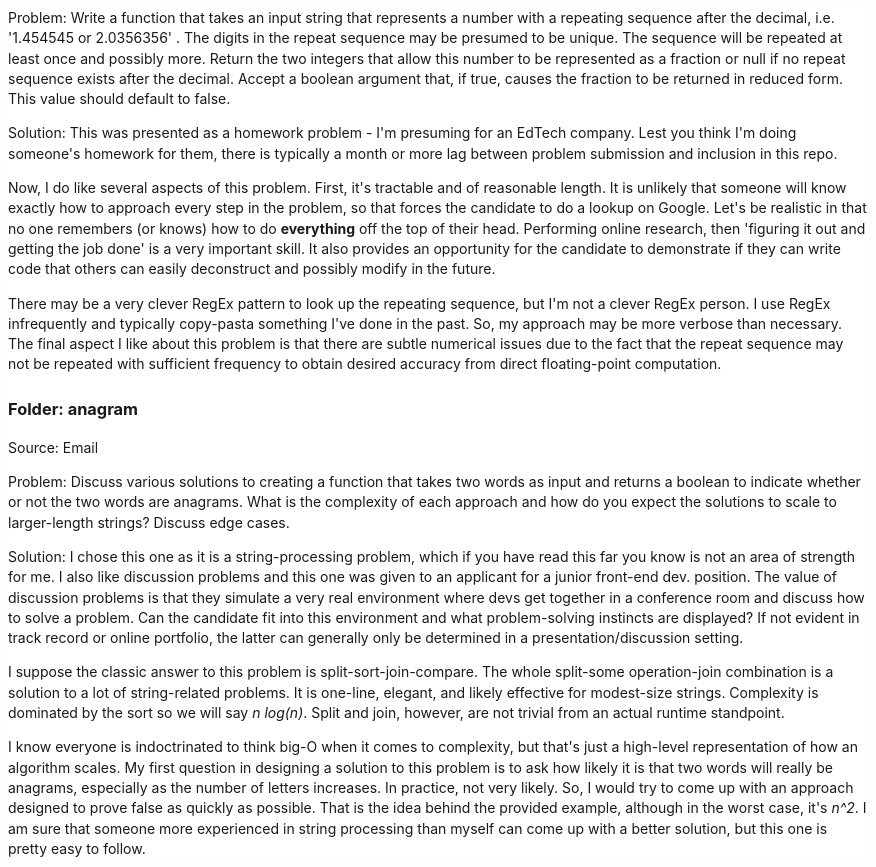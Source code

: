 Problem:  Write a function that takes an input string that represents a number with a repeating sequence after the decimal, i.e. '1.454545 or 2.0356356' .  The digits in the repeat sequence may be presumed to be unique.  The sequence will be repeated at least once and possibly more.  Return the two integers that allow this number to be represented as a fraction or null if no repeat sequence exists after the decimal.  Accept a boolean argument that, if true, causes the fraction to be returned in reduced form.  This value should default to false.  

Solution: This was presented as a homework problem - I'm presuming for an EdTech company.  Lest you think I'm doing someone's homework for them, there is typically a month or more lag between problem submission and inclusion in this repo.

Now, I do like several aspects of this problem.  First, it's tractable and of reasonable length.  It is unlikely that someone will know exactly how to approach every step in the problem, so that forces the candidate to do a lookup on Google.  Let's be realistic in that no one remembers (or knows) how to do **everything** off the top of their head.  Performing online research, then 'figuring it out and getting the job done' is a very important skill.  It also provides an opportunity for the candidate to demonstrate if they can write code that others can easily deconstruct and possibly modify in the future.

There may be a very clever RegEx pattern to look up the repeating sequence, but I'm not a clever RegEx person.  I use RegEx infrequently and typically copy-pasta something I've done in the past.  So, my approach may be more verbose than necessary.  The final aspect I like about this problem is that there are subtle numerical issues due to the fact that the repeat sequence may not be repeated with sufficient frequency to obtain desired accuracy from direct floating-point computation.


### Folder: anagram

Source: Email

Problem:  Discuss various solutions to creating a function that takes two words as input and returns a boolean to indicate whether or not the two words are anagrams.  What is the complexity of each approach and how do you expect the solutions to scale to larger-length strings?  Discuss edge cases.

Solution:  I chose this one as it is a string-processing problem, which if you have read this far you know is not an area of strength for me.  I also like discussion problems and this one was given to an applicant for a junior front-end dev. position.  The value of discussion problems is that they simulate a very real environment where devs get together in a conference room and discuss how to solve a problem.  Can the candidate fit into this environment and what problem-solving instincts are displayed?  If not evident in track record or online portfolio, the latter can generally only be determined in a presentation/discussion setting.

I suppose the classic answer to this problem is split-sort-join-compare.  The whole split-some operation-join combination is a solution to a lot of string-related problems.  It is one-line, elegant, and likely effective for modest-size strings.  Complexity is dominated by the sort so we will say _n log(n)_.  Split and join, however, are not trivial from an actual runtime standpoint.

I know everyone is indoctrinated to think big-O when it comes to complexity, but that's just a high-level representation of how an algorithm scales.  My first question in designing a solution to this problem is to ask how likely it is that two words will really be anagrams, especially as the number of letters increases.  In practice, not very likely.  So, I would try to come up with an approach designed to prove false as quickly as possible.  That is the idea behind the provided example, although in the worst case, it's _n^2_.  I am sure that someone more experienced in string processing than myself can come up with a better solution, but this one is pretty easy to follow.
